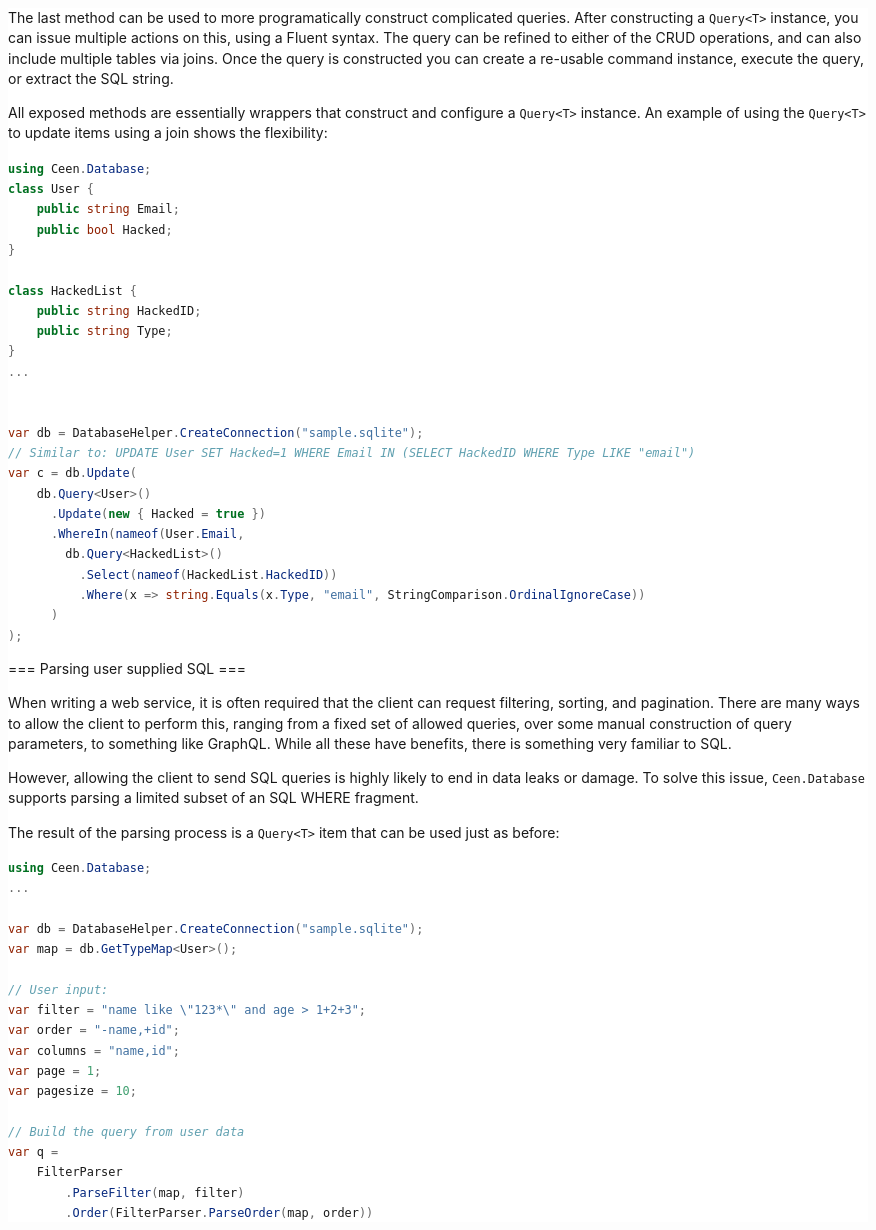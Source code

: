 The last method can be used to more programatically construct complicated queries. After constructing a `Query<T>` instance, you can issue multiple actions on this, using a Fluent syntax. The query can be refined to either of the CRUD operations, and can also include multiple tables via joins. Once the query is constructed you can create a re-usable command instance, execute the query, or extract the SQL string.

All exposed methods are essentially wrappers that construct and configure a `Query<T>` instance. An example of using the `Query<T>` to update items using a join shows the flexibility:

```csharp
using Ceen.Database;
class User {
	public string Email;
	public bool Hacked;
}

class HackedList {
	public string HackedID;
	public string Type;
}
...


var db = DatabaseHelper.CreateConnection("sample.sqlite");
// Similar to: UPDATE User SET Hacked=1 WHERE Email IN (SELECT HackedID WHERE Type LIKE "email")
var c = db.Update(
	db.Query<User>()
	  .Update(new { Hacked = true })
	  .WhereIn(nameof(User.Email, 
	  	db.Query<HackedList>()
	  	  .Select(nameof(HackedList.HackedID))
	  	  .Where(x => string.Equals(x.Type, "email", StringComparison.OrdinalIgnoreCase))
	  )
);
```

=== Parsing user supplied SQL ===

When writing a web service, it is often required that the client can request filtering, sorting, and pagination. There are many ways to allow the client to perform this, ranging from a fixed set of allowed queries, over some manual construction of query parameters, to something like GraphQL. While all these have benefits, there is something very familiar to SQL.

However, allowing the client to send SQL queries is highly likely to end in data leaks or damage. To solve this issue, `Ceen.Database` supports parsing a limited subset of an SQL WHERE fragment.

The result of the parsing process is a `Query<T>` item that can be used just as before:

```csharp
using Ceen.Database;
...

var db = DatabaseHelper.CreateConnection("sample.sqlite");
var map = db.GetTypeMap<User>();

// User input:
var filter = "name like \"123*\" and age > 1+2+3";
var order = "-name,+id";
var columns = "name,id";
var page = 1;
var pagesize = 10; 

// Build the query from user data
var q = 
	FilterParser
		.ParseFilter(map, filter)
		.Order(FilterParser.ParseOrder(map, order))
```